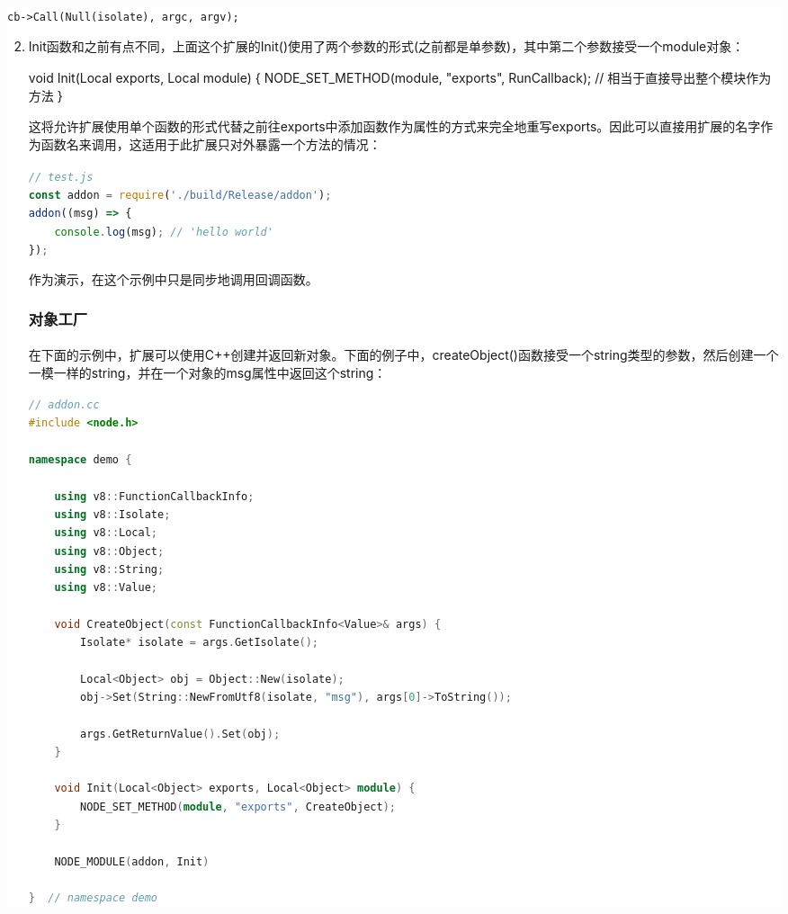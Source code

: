     cb->Call(Null(isolate), argc, argv);

2. Init函数和之前有点不同，上面这个扩展的Init()使用了两个参数的形式(之前都是单参数)，其中第二个参数接受一个module对象：

    void Init(Local<Object> exports, Local<Object> module) {
        NODE_SET_METHOD(module, "exports", RunCallback); // 相当于直接导出整个模块作为方法
    }

这将允许扩展使用单个函数的形式代替之前往exports中添加函数作为属性的方式来完全地重写exports。因此可以直接用扩展的名字作为函数名来调用，这适用于此扩展只对外暴露一个方法的情况：

```js
// test.js
const addon = require('./build/Release/addon');
addon((msg) => {
    console.log(msg); // 'hello world'
});
```

作为演示，在这个示例中只是同步地调用回调函数。

### 对象工厂

在下面的示例中，扩展可以使用C++创建并返回新对象。下面的例子中，createObject()函数接受一个string类型的参数，然后创建一个一模一样的string，并在一个对象的msg属性中返回这个string：

```C++
// addon.cc
#include <node.h>

namespace demo {

    using v8::FunctionCallbackInfo;
    using v8::Isolate;
    using v8::Local;
    using v8::Object;
    using v8::String;
    using v8::Value;

    void CreateObject(const FunctionCallbackInfo<Value>& args) {
        Isolate* isolate = args.GetIsolate();

        Local<Object> obj = Object::New(isolate);
        obj->Set(String::NewFromUtf8(isolate, "msg"), args[0]->ToString());

        args.GetReturnValue().Set(obj);
    }

    void Init(Local<Object> exports, Local<Object> module) {
        NODE_SET_METHOD(module, "exports", CreateObject);
    }

    NODE_MODULE(addon, Init)

}  // namespace demo
```
